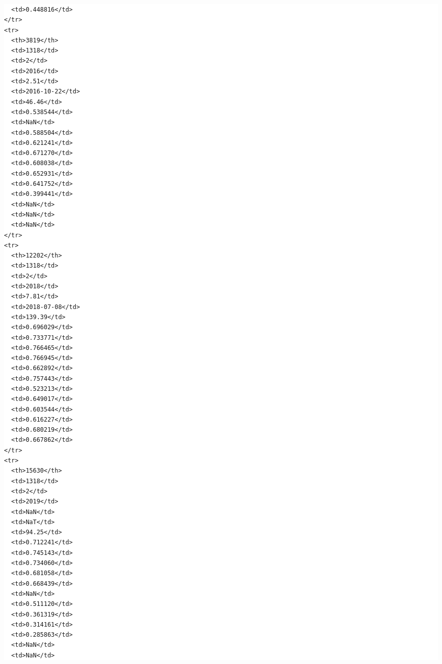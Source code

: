       <td>0.448816</td>
    </tr>
    <tr>
      <th>3819</th>
      <td>1318</td>
      <td>2</td>
      <td>2016</td>
      <td>2.51</td>
      <td>2016-10-22</td>
      <td>46.46</td>
      <td>0.538544</td>
      <td>NaN</td>
      <td>0.588504</td>
      <td>0.621241</td>
      <td>0.671270</td>
      <td>0.608038</td>
      <td>0.652931</td>
      <td>0.641752</td>
      <td>0.399441</td>
      <td>NaN</td>
      <td>NaN</td>
      <td>NaN</td>
    </tr>
    <tr>
      <th>12202</th>
      <td>1318</td>
      <td>2</td>
      <td>2018</td>
      <td>7.81</td>
      <td>2018-07-08</td>
      <td>139.39</td>
      <td>0.696029</td>
      <td>0.733771</td>
      <td>0.766465</td>
      <td>0.766945</td>
      <td>0.662892</td>
      <td>0.757443</td>
      <td>0.523213</td>
      <td>0.649017</td>
      <td>0.603544</td>
      <td>0.616227</td>
      <td>0.680219</td>
      <td>0.667862</td>
    </tr>
    <tr>
      <th>15630</th>
      <td>1318</td>
      <td>2</td>
      <td>2019</td>
      <td>NaN</td>
      <td>NaT</td>
      <td>94.25</td>
      <td>0.712241</td>
      <td>0.745143</td>
      <td>0.734060</td>
      <td>0.681058</td>
      <td>0.668439</td>
      <td>NaN</td>
      <td>0.511120</td>
      <td>0.361319</td>
      <td>0.314161</td>
      <td>0.285863</td>
      <td>NaN</td>
      <td>NaN</td>